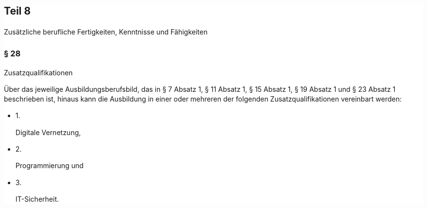 </div>

</div>

</div>

<span id="BJNR167800007BJNG000901125.html"></span>

## Teil 8  
Zusätzliche berufliche Fertigkeiten, Kenntnisse und Fähigkeiten

<span id="BJNR167800007BJNE003302125.html"></span>

### § 28  
Zusatzqualifikationen

<div>

<div class="jnhtml">

<div>

<div class="jurAbsatz">

Über das jeweilige Ausbildungsberufsbild, das in § 7 Absatz 1, § 11
Absatz 1, § 15 Absatz 1, § 19 Absatz 1 und § 23 Absatz 1 beschrieben
ist, hinaus kann die Ausbildung in einer oder mehreren der folgenden
Zusatzqualifikationen vereinbart werden:

  - 1\.
    
    <div>
    
    Digitale Vernetzung,
    
    </div>

  - 2\.
    
    <div>
    
    Programmierung und
    
    </div>

  - 3\.
    
    <div>
    
    IT-Sicherheit.
    
    </div>

</div>

</div>

</div>

</div>

<span id="BJNR167800007BJNE003402125.html"></span>
